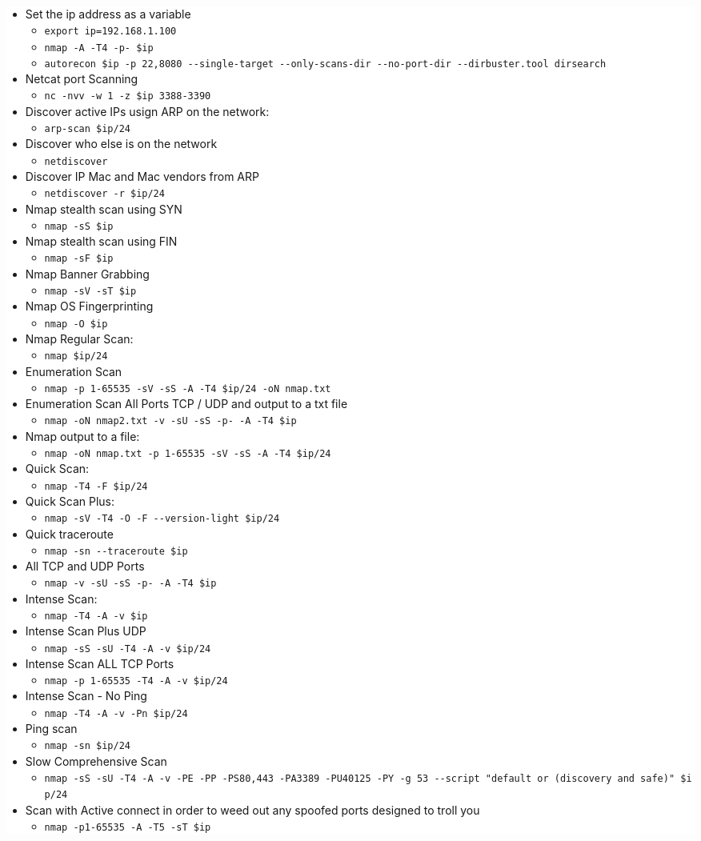 - Set the ip address as a variable  
  - `export ip=192.168.1.100`
  - `nmap -A -T4 -p- $ip`
  - `autorecon $ip -p 22,8080 --single-target --only-scans-dir --no-port-dir --dirbuster.tool dirsearch`
- Netcat port Scanning  
  - `nc -nvv -w 1 -z $ip 3388-3390`
- Discover active IPs usign ARP on the network:
  - `arp-scan $ip/24`
- Discover who else is on the network  
  - `netdiscover`
- Discover IP Mac and Mac vendors from ARP  
  - `netdiscover -r $ip/24`
- Nmap stealth scan using SYN  
  - `nmap -sS $ip`
- Nmap stealth scan using FIN  
  - `nmap -sF $ip`
- Nmap Banner Grabbing  
  - `nmap -sV -sT $ip`
- Nmap OS Fingerprinting  
  - `nmap -O $ip`
- Nmap Regular Scan:  
  - `nmap $ip/24`
- Enumeration Scan  
  - `nmap -p 1-65535 -sV -sS -A -T4 $ip/24 -oN nmap.txt`
- Enumeration Scan All Ports TCP / UDP and output to a txt file  
  - `nmap -oN nmap2.txt -v -sU -sS -p- -A -T4 $ip`
- Nmap output to a file:  
  - `nmap -oN nmap.txt -p 1-65535 -sV -sS -A -T4 $ip/24`
- Quick Scan:  
  - `nmap -T4 -F $ip/24`
- Quick Scan Plus:  
  - `nmap -sV -T4 -O -F --version-light $ip/24`
- Quick traceroute  
  - `nmap -sn --traceroute $ip`
- All TCP and UDP Ports  
  - `nmap -v -sU -sS -p- -A -T4 $ip`
- Intense Scan:  
  - `nmap -T4 -A -v $ip`
- Intense Scan Plus UDP  
  - `nmap -sS -sU -T4 -A -v $ip/24`
- Intense Scan ALL TCP Ports  
  - `nmap -p 1-65535 -T4 -A -v $ip/24`
- Intense Scan - No Ping  
  - `nmap -T4 -A -v -Pn $ip/24`
- Ping scan  
  - `nmap -sn $ip/24`
- Slow Comprehensive Scan  
  - `nmap -sS -sU -T4 -A -v -PE -PP -PS80,443 -PA3389 -PU40125 -PY -g 53 --script "default or (discovery and safe)" $ip/24`
- Scan with Active connect in order to weed out any spoofed ports designed to troll you  
  - `nmap -p1-65535 -A -T5 -sT $ip`
